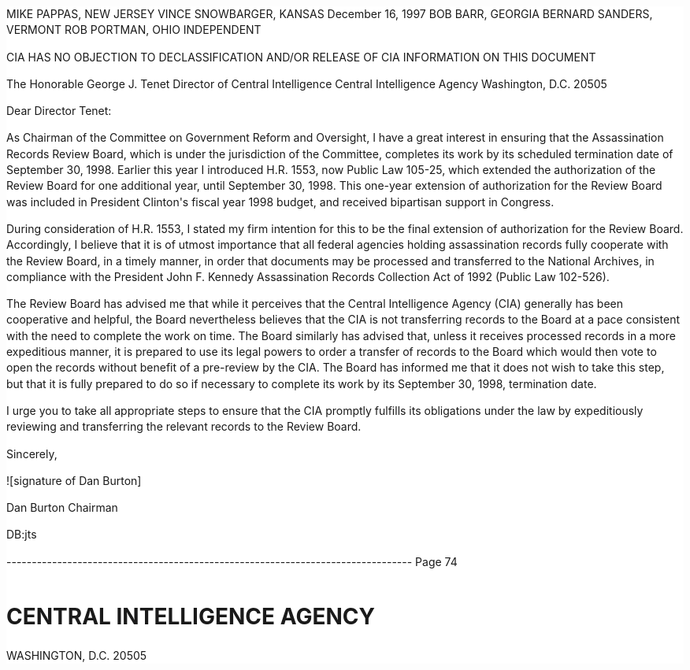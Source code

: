 MIKE PAPPAS, NEW JERSEY
VINCE SNOWBARGER, KANSAS December 16, 1997
BOB BARR, GEORGIA BERNARD SANDERS, VERMONT
ROB PORTMAN, OHIO INDEPENDENT

CIA HAS NO OBJECTION TO
DECLASSIFICATION AND/OR
RELEASE OF CIA INFORMATION
ON THIS DOCUMENT

The Honorable George J. Tenet
Director of Central Intelligence
Central Intelligence Agency
Washington, D.C. 20505

Dear Director Tenet:

As Chairman of the Committee on Government Reform and Oversight, I have a great interest in ensuring that the Assassination Records Review Board, which is under the jurisdiction of the Committee, completes its work by its scheduled termination date of September 30, 1998. Earlier this year I introduced H.R. 1553, now Public Law 105-25, which extended the authorization of the Review Board for one additional year, until September 30, 1998. This one-year extension of authorization for the Review Board was included in President Clinton's fiscal year 1998 budget, and received bipartisan support in Congress.

During consideration of H.R. 1553, I stated my firm intention for this to be the final extension of authorization for the Review Board. Accordingly, I believe that it is of utmost importance that all federal agencies holding assassination records fully cooperate with the Review Board, in a timely manner, in order that documents may be processed and transferred to the National Archives, in compliance with the President John F. Kennedy Assassination Records Collection Act of 1992 (Public Law 102-526).

The Review Board has advised me that while it perceives that the Central Intelligence Agency (CIA) generally has been cooperative and helpful, the Board nevertheless believes that the CIA is not transferring records to the Board at a pace consistent with the need to complete the work on time. The Board similarly has advised that, unless it receives processed records in a more expeditious manner, it is prepared to use its legal powers to order a transfer of records to the Board which would then vote to open the records without benefit of a pre-review by the CIA. The Board has informed me that it does not wish to take this step, but that it is fully prepared to do so if necessary to complete its work by its September 30, 1998, termination date.

I urge you to take all appropriate steps to ensure that the CIA promptly fulfills its obligations under the law by expeditiously reviewing and transferring the relevant records to the Review Board.

Sincerely,

![signature of Dan Burton]

Dan Burton
Chairman

DB:jts


-------------------------------------------------------------------------------- Page 74

# CENTRAL INTELLIGENCE AGENCY
WASHINGTON, D.C. 20505


[^1]: (3)